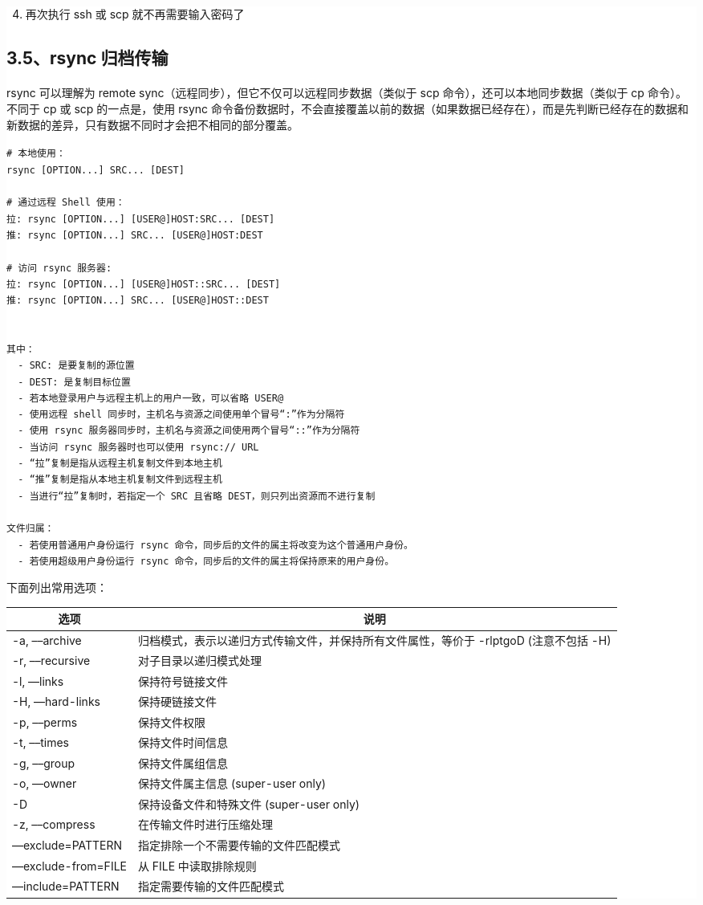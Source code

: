 4. 再次执行 ssh 或 scp 就不再需要输入密码了



## 3.5、rsync 归档传输

rsync 可以理解为 remote sync（远程同步），但它不仅可以远程同步数据（类似于 scp 命令），还可以本地同步数据（类似于 cp 命令）。不同于 cp 或 scp 的一点是，使用 rsync 命令备份数据时，不会直接覆盖以前的数据（如果数据已经存在），而是先判断已经存在的数据和新数据的差异，只有数据不同时才会把不相同的部分覆盖。

```shell
# 本地使用：
rsync [OPTION...] SRC... [DEST]

# 通过远程 Shell 使用：
拉: rsync [OPTION...] [USER@]HOST:SRC... [DEST]
推: rsync [OPTION...] SRC... [USER@]HOST:DEST

# 访问 rsync 服务器:
拉: rsync [OPTION...] [USER@]HOST::SRC... [DEST]
推: rsync [OPTION...] SRC... [USER@]HOST::DEST


其中：
  - SRC: 是要复制的源位置
  - DEST: 是复制目标位置
  - 若本地登录用户与远程主机上的用户一致，可以省略 USER@
  - 使用远程 shell 同步时，主机名与资源之间使用单个冒号“:”作为分隔符
  - 使用 rsync 服务器同步时，主机名与资源之间使用两个冒号“::”作为分隔符
  - 当访问 rsync 服务器时也可以使用 rsync:// URL
  - “拉”复制是指从远程主机复制文件到本地主机
  - “推”复制是指从本地主机复制文件到远程主机
  - 当进行“拉”复制时，若指定一个 SRC 且省略 DEST，则只列出资源而不进行复制

文件归属：
  - 若使用普通用户身份运行 rsync 命令，同步后的文件的属主将改变为这个普通用户身份。
  - 若使用超级用户身份运行 rsync 命令，同步后的文件的属主将保持原来的用户身份。
```



下面列出常用选项：

| 选项                 | 说明                                                         |
| -------------------- | ------------------------------------------------------------ |
| -a, ––archive        | 归档模式，表示以递归方式传输文件，并保持所有文件属性，等价于 -rlptgoD (注意不包括 -H) |
| -r, ––recursive      | 对子目录以递归模式处理                                       |
| -l, ––links          | 保持符号链接文件                                             |
| -H, ––hard-links     | 保持硬链接文件                                               |
| -p, ––perms          | 保持文件权限                                                 |
| -t, ––times          | 保持文件时间信息                                             |
| -g, ––group          | 保持文件属组信息                                             |
| -o, ––owner          | 保持文件属主信息 (super-user only)                           |
| -D                   | 保持设备文件和特殊文件 (super-user only)                     |
| -z, ––compress       | 在传输文件时进行压缩处理                                     |
| ––exclude=PATTERN    | 指定排除一个不需要传输的文件匹配模式                         |
| ––exclude-from=FILE  | 从 FILE 中读取排除规则                                       |
| ––include=PATTERN    | 指定需要传输的文件匹配模式                                   |